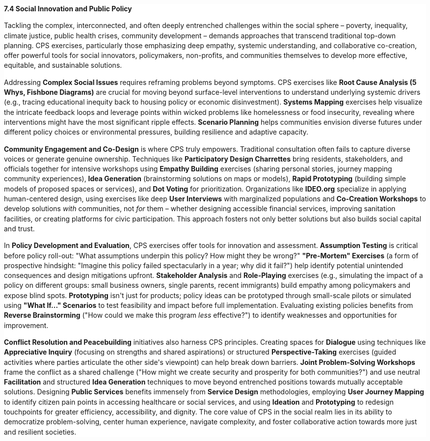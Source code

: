**7.4 Social Innovation and Public Policy**

Tackling the complex, interconnected, and often deeply entrenched challenges within the social sphere – poverty, inequality, climate justice, public health crises, community development – demands approaches that transcend traditional top-down planning. CPS exercises, particularly those emphasizing deep empathy, systemic understanding, and collaborative co-creation, offer powerful tools for social innovators, policymakers, non-profits, and communities themselves to develop more effective, equitable, and sustainable solutions.

Addressing **Complex Social Issues** requires reframing problems beyond symptoms. CPS exercises like **Root Cause Analysis (5 Whys, Fishbone Diagrams)** are crucial for moving beyond surface-level interventions to understand underlying systemic drivers (e.g., tracing educational inequity back to housing policy or economic disinvestment). **Systems Mapping** exercises help visualize the intricate feedback loops and leverage points within wicked problems like homelessness or food insecurity, revealing where interventions might have the most significant ripple effects. **Scenario Planning** helps communities envision diverse futures under different policy choices or environmental pressures, building resilience and adaptive capacity.

**Community Engagement and Co-Design** is where CPS truly empowers. Traditional consultation often fails to capture diverse voices or generate genuine ownership. Techniques like **Participatory Design Charrettes** bring residents, stakeholders, and officials together for intensive workshops using **Empathy Building** exercises (sharing personal stories, journey mapping community experiences), **Idea Generation** (brainstorming solutions on maps or models), **Rapid Prototyping** (building simple models of proposed spaces or services), and **Dot Voting** for prioritization. Organizations like **IDEO.org** specialize in applying human-centered design, using exercises like deep **User Interviews** with marginalized populations and **Co-Creation Workshops** to develop solutions *with* communities, not *for* them – whether designing accessible financial services, improving sanitation facilities, or creating platforms for civic participation. This approach fosters not only better solutions but also builds social capital and trust.

In **Policy Development and Evaluation**, CPS exercises offer tools for innovation and assessment. **Assumption Testing** is critical before policy roll-out: "What assumptions underpin this policy? How might they be wrong?" **"Pre-Mortem" Exercises** (a form of prospective hindsight: "Imagine this policy failed spectacularly in a year; why did it fail?") help identify potential unintended consequences and design mitigations upfront. **Stakeholder Analysis** and **Role-Playing** exercises (e.g., simulating the impact of a policy on different groups: small business owners, single parents, recent immigrants) build empathy among policymakers and expose blind spots. **Prototyping** isn't just for products; policy ideas can be prototyped through small-scale pilots or simulated using **"What If..." Scenarios** to test feasibility and impact before full implementation. Evaluating existing policies benefits from **Reverse Brainstorming** ("How could we make this program *less* effective?") to identify weaknesses and opportunities for improvement.

**Conflict Resolution and Peacebuilding** initiatives also harness CPS principles. Creating spaces for **Dialogue** using techniques like **Appreciative Inquiry** (focusing on strengths and shared aspirations) or structured **Perspective-Taking** exercises (guided activities where parties articulate the other side's viewpoint) can help break down barriers. **Joint Problem-Solving Workshops** frame the conflict as a shared challenge ("How might we create security and prosperity for both communities?") and use neutral **Facilitation** and structured **Idea Generation** techniques to move beyond entrenched positions towards mutually acceptable solutions. Designing **Public Services** benefits immensely from **Service Design** methodologies, employing **User Journey Mapping** to identify citizen pain points in accessing healthcare or social services, and using **Ideation** and **Prototyping** to redesign touchpoints for greater efficiency, accessibility, and dignity. The core value of CPS in the social realm lies in its ability to democratize problem-solving, center human experience, navigate complexity, and foster collaborative action towards more just and resilient societies.

